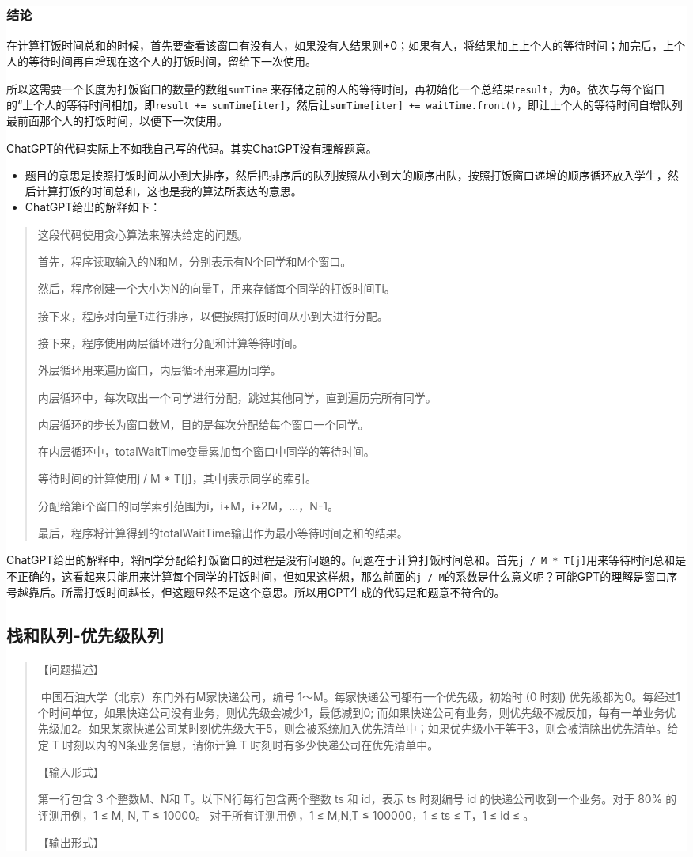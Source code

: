 ### 结论

在计算打饭时间总和的时候，首先要查看该窗口有没有人，如果没有人结果则+0；如果有人，将结果加上上个人的等待时间；加完后，上个人的等待时间再自增现在这个人的打饭时间，留给下一次使用。

所以这需要一个长度为打饭窗口的数量的数组`sumTime` 来存储之前的人的等待时间，再初始化一个总结果`result`，为`0`。依次与每个窗口的“上个人的等待时间相加，即`result += sumTime[iter]`，然后让`sumTime[iter] += waitTime.front()`，即让上个人的等待时间自增队列最前面那个人的打饭时间，以便下一次使用。

ChatGPT的代码实际上不如我自己写的代码。其实ChatGPT没有理解题意。

- 题目的意思是按照打饭时间从小到大排序，然后把排序后的队列按照从小到大的顺序出队，按照打饭窗口递增的顺序循环放入学生，然后计算打饭的时间总和，这也是我的算法所表达的意思。
- ChatGPT给出的解释如下：

> 这段代码使用贪心算法来解决给定的问题。
>
> 
>
> 首先，程序读取输入的N和M，分别表示有N个同学和M个窗口。
>
> 然后，程序创建一个大小为N的向量T，用来存储每个同学的打饭时间Ti。
>
> 接下来，程序对向量T进行排序，以便按照打饭时间从小到大进行分配。
>
> 
>
> 接下来，程序使用两层循环进行分配和计算等待时间。
>
> 
>
> 外层循环用来遍历窗口，内层循环用来遍历同学。
>
> 内层循环中，每次取出一个同学进行分配，跳过其他同学，直到遍历完所有同学。
>
> 内层循环的步长为窗口数M，目的是每次分配给每个窗口一个同学。
>
> 
>
> 在内层循环中，totalWaitTime变量累加每个窗口中同学的等待时间。
>
> 等待时间的计算使用j / M * T[j]，其中j表示同学的索引。
>
> 分配给第i个窗口的同学索引范围为i，i+M，i+2M，...，N-1。
>
> 
>
> 最后，程序将计算得到的totalWaitTime输出作为最小等待时间之和的结果。

ChatGPT给出的解释中，将同学分配给打饭窗口的过程是没有问题的。问题在于计算打饭时间总和。首先`j / M * T[j]`用来等待时间总和是不正确的，这看起来只能用来计算每个同学的打饭时间，但如果这样想，那么前面的`j / M`的系数是什么意义呢？可能GPT的理解是窗口序号越靠后。所需打饭时间越长，但这题显然不是这个意思。所以用GPT生成的代码是和题意不符合的。



## 栈和队列-优先级队列

> 【问题描述】
>
> ​    中国石油大学（北京）东门外有M家快递公司，编号 1～M。每家快递公司都有一个优先级，初始时 (0 时刻) 优先级都为0。每经过1个时间单位，如果快递公司没有业务，则优先级会减少1，最低减到0; 而如果快递公司有业务，则优先级不减反加，每有一单业务优先级加2。如果某家快递公司某时刻优先级大于5，则会被系统加入优先清单中；如果优先级小于等于3，则会被清除出优先清单。给定 T 时刻以内的N条业务信息，请你计算 T 时刻时有多少快递公司在优先清单中。
>
> 【输入形式】
>
>  第一行包含 3 个整数M、N和 T。以下N行每行包含两个整数 ts 和 id，表示 ts 时刻编号 id 的快递公司收到一个业务。对于 80% 的评测用例，1 ≤ M, N, T ≤ 10000。 对于所有评测用例，1 ≤ M,N,T ≤ 100000，1 ≤ ts ≤ T，1 ≤ id ≤ 。
>
> 【输出形式】
>
